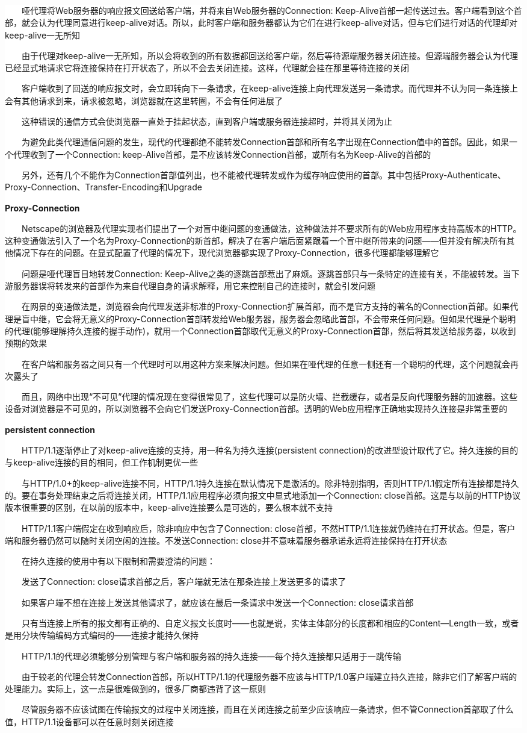 　　哑代理将Web服务器的响应报文回送给客户端，并将来自Web服务器的Connection: Keep-Alive首部一起传送过去。客户端看到这个首部，就会认为代理同意进行keep-alive对话。所以，此时客户端和服务器都认为它们在进行keep-alive对话，但与它们进行对话的代理却对keep-alive一无所知

　　由于代理对keep-alive一无所知，所以会将收到的所有数据都回送给客户端，然后等待源端服务器关闭连接。但源端服务器会认为代理已经显式地请求它将连接保持在打开状态了，所以不会去关闭连接。这样，代理就会挂在那里等待连接的关闭

　　客户端收到了回送的响应报文时，会立即转向下一条请求，在keep-alive连接上向代理发送另一条请求。而代理并不认为同一条连接上会有其他请求到来，请求被忽略，浏览器就在这里转圈，不会有任何进展了

　　这种错误的通信方式会使浏览器一直处于挂起状态，直到客户端或服务器连接超时，并将其关闭为止

　　为避免此类代理通信问题的发生，现代的代理都绝不能转发Connection首部和所有名字出现在Connection值中的首部。因此，如果一个代理收到了一个Connection: keep-Alive首部，是不应该转发Connection首部，或所有名为Keep-Alive的首部的

　　另外，还有几个不能作为Connection首部值列出，也不能被代理转发或作为缓存响应使用的首部。其中包括Proxy-Authenticate、Proxy-Connection、Transfer-Encoding和Upgrade

**Proxy-Connection**

　　Netscape的浏览器及代理实现者们提出了一个对盲中继问题的变通做法，这种做法并不要求所有的Web应用程序支持高版本的HTTP。这种变通做法引入了一个名为Proxy-Connection的新首部，解决了在客户端后面紧跟着一个盲中继所带来的问题&mdash;&mdash;但并没有解决所有其他情况下存在的问题。在显式配置了代理的情况下，现代浏览器都实现了Proxy-Connection，很多代理都能够理解它

　　问题是哑代理盲目地转发Connection: Keep-Alive之类的逐跳首部惹出了麻烦。逐跳首部只与一条特定的连接有关，不能被转发。当下游服务器误将转发来的首部作为来自代理自身的请求解释，用它来控制自己的连接时，就会引发问题

　　在网景的变通做法是，浏览器会向代理发送非标准的Proxy-Connection扩展首部，而不是官方支持的著名的Connection首部。如果代理是盲中继，它会将无意义的Proxy-Connection首部转发给Web服务器，服务器会忽略此首部，不会带来任何问题。但如果代理是个聪明的代理(能够理解持久连接的握手动作)，就用一个Connection首部取代无意义的Proxy-Connection首部，然后将其发送给服务器，以收到预期的效果

　　在客户端和服务器之间只有一个代理时可以用这种方案来解决问题。但如果在哑代理的任意一侧还有一个聪明的代理，这个问题就会再次露头了

　　而且，网络中出现&ldquo;不可见&rdquo;代理的情况现在变得很常见了，这些代理可以是防火墙、拦截缓存，或者是反向代理服务器的加速器。这些设备对浏览器是不可见的，所以浏览器不会向它们发送Proxy-Connection首部。透明的Web应用程序正确地实现持久连接是非常重要的

**persistent connection**

　　HTTP/1.1逐渐停止了对keep-alive连接的支持，用一种名为持久连接(persistent connection)的改进型设计取代了它。持久连接的目的与keep-alive连接的目的相同，但工作机制更优一些

　　与HTTP/1.0+的keep-alive连接不同，HTTP/1.1持久连接在默认情况下是激活的。除非特别指明，否则HTTP/1.1假定所有连接都是持久的。要在事务处理结束之后将连接关闭，HTTP/1.1应用程序必须向报文中显式地添加一个Connection: close首部。这是与以前的HTTP协议版本很重要的区别，在以前的版本中，keep-alive连接要么是可选的，要么根本就不支持

　　HTTP/1.1客户端假定在收到响应后，除非响应中包含了Connection: close首部，不然HTTP/1.1连接就仍维持在打开状态。但是，客户端和服务器仍然可以随时关闭空闲的连接。不发送Connection: close并不意味着服务器承诺永远将连接保持在打开状态

　　在持久连接的使用中有以下限制和需要澄清的问题：

　　发送了Connection: close请求首部之后，客户端就无法在那条连接上发送更多的请求了

　　如果客户端不想在连接上发送其他请求了，就应该在最后一条请求中发送一个Connection: close请求首部

　　只有当连接上所有的报文都有正确的、自定义报文长度时&mdash;&mdash;也就是说，实体主体部分的长度都和相应的Content&mdash;Length一致，或者是用分块传输编码方式编码的&mdash;&mdash;连接才能持久保持

　　HTTP/1.1的代理必须能够分别管理与客户端和服务器的持久连接&mdash;&mdash;每个持久连接都只适用于一跳传输

　　由于较老的代理会转发Connection首部，所以HTTP/1.1的代理服务器不应该与HTTP/1.0客户端建立持久连接，除非它们了解客户端的处理能力。实际上，这一点是很难做到的，很多厂商都违背了这一原则

　　尽管服务器不应该试图在传输报文的过程中关闭连接，而且在关闭连接之前至少应该响应一条请求，但不管Connection首部取了什么值，HTTP/1.1设备都可以在任意时刻关闭连接
